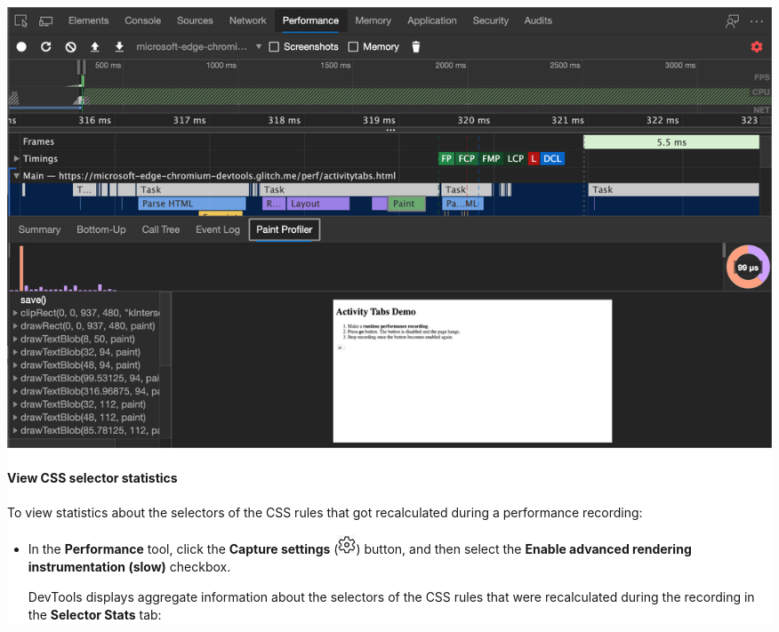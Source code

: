    ![The Paint Profiler tab](./reference-images/paint-profiler.png)



#### View CSS selector statistics


To view statistics about the selectors of the CSS rules that got recalculated during a performance recording:

*  In the **Performance** tool, click the **Capture settings** (![Capture settings](./reference-images/capture-settings-icon.png)) button, and then select the **Enable advanced rendering instrumentation (slow)** checkbox.

   DevTools displays aggregate information about the selectors of the CSS rules that were recalculated during the recording in the **Selector Stats** tab:
